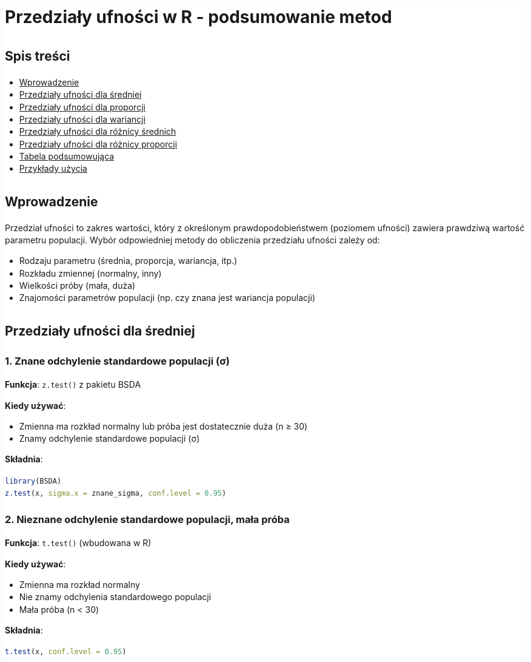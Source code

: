 # Przedziały ufności w R - podsumowanie metod

## Spis treści
- [Wprowadzenie](#wprowadzenie)
- [Przedziały ufności dla średniej](#przedziały-ufności-dla-średniej)
- [Przedziały ufności dla proporcji](#przedziały-ufności-dla-proporcji)
- [Przedziały ufności dla wariancji](#przedziały-ufności-dla-wariancji)
- [Przedziały ufności dla różnicy średnich](#przedziały-ufności-dla-różnicy-średnich)
- [Przedziały ufności dla różnicy proporcji](#przedziały-ufności-dla-różnicy-proporcji)
- [Tabela podsumowująca](#tabela-podsumowująca)
- [Przykłady użycia](#przykłady-użycia)

## Wprowadzenie

Przedział ufności to zakres wartości, który z określonym prawdopodobieństwem (poziomem ufności) zawiera prawdziwą wartość parametru populacji. Wybór odpowiedniej metody do obliczenia przedziału ufności zależy od:

- Rodzaju parametru (średnia, proporcja, wariancja, itp.)
- Rozkładu zmiennej (normalny, inny)
- Wielkości próby (mała, duża)
- Znajomości parametrów populacji (np. czy znana jest wariancja populacji)

## Przedziały ufności dla średniej

### 1. Znane odchylenie standardowe populacji (σ)

**Funkcja**: `z.test()` z pakietu BSDA

**Kiedy używać**:
- Zmienna ma rozkład normalny lub próba jest dostatecznie duża (n ≥ 30)
- Znamy odchylenie standardowe populacji (σ)

**Składnia**:
```r
library(BSDA)
z.test(x, sigma.x = znane_sigma, conf.level = 0.95)
```

### 2. Nieznane odchylenie standardowe populacji, mała próba

**Funkcja**: `t.test()` (wbudowana w R)

**Kiedy używać**:
- Zmienna ma rozkład normalny
- Nie znamy odchylenia standardowego populacji
- Mała próba (n < 30)

**Składnia**:
```r
t.test(x, conf.level = 0.95)
```
